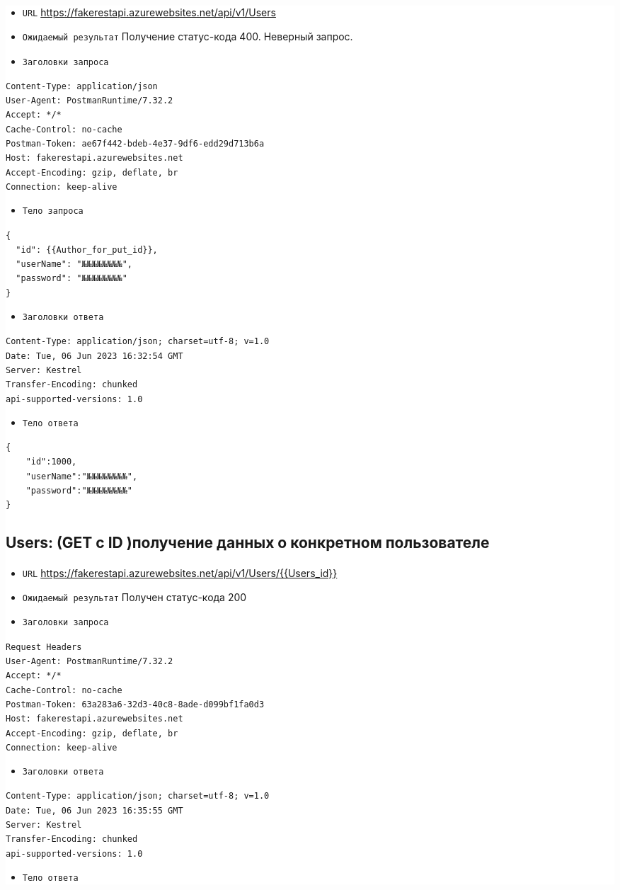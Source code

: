 - `URL` https://fakerestapi.azurewebsites.net/api/v1/Users
- `Ожидаемый результат` 
Получение статус-кода 400. Неверный запрос.

- `Заголовки запроса` 
```
Content-Type: application/json
User-Agent: PostmanRuntime/7.32.2
Accept: */*
Cache-Control: no-cache
Postman-Token: ae67f442-bdeb-4e37-9df6-edd29d713b6a
Host: fakerestapi.azurewebsites.net
Accept-Encoding: gzip, deflate, br
Connection: keep-alive
```
- `Тело запроса` 
```
{
  "id": {{Author_for_put_id}},
  "userName": "№№№№№№№№",
  "password": "№№№№№№№№"
}
```
- `Заголовки ответа`
```
Content-Type: application/json; charset=utf-8; v=1.0
Date: Tue, 06 Jun 2023 16:32:54 GMT
Server: Kestrel
Transfer-Encoding: chunked
api-supported-versions: 1.0
```
- `Тело ответа` 
```
{
    "id":1000,
    "userName":"№№№№№№№№",
    "password":"№№№№№№№№"
}
```

## Users: (GET c ID )получение данных о конкретном пользователе

- `URL` https://fakerestapi.azurewebsites.net/api/v1/Users/{{Users_id}}
- `Ожидаемый результат` 
Получен статус-кода 200

- `Заголовки запроса` 
```
Request Headers
User-Agent: PostmanRuntime/7.32.2
Accept: */*
Cache-Control: no-cache
Postman-Token: 63a283a6-32d3-40c8-8ade-d099bf1fa0d3
Host: fakerestapi.azurewebsites.net
Accept-Encoding: gzip, deflate, br
Connection: keep-alive
```
- `Заголовки ответа`
```
Content-Type: application/json; charset=utf-8; v=1.0
Date: Tue, 06 Jun 2023 16:35:55 GMT
Server: Kestrel
Transfer-Encoding: chunked
api-supported-versions: 1.0
```
- `Тело ответа` 